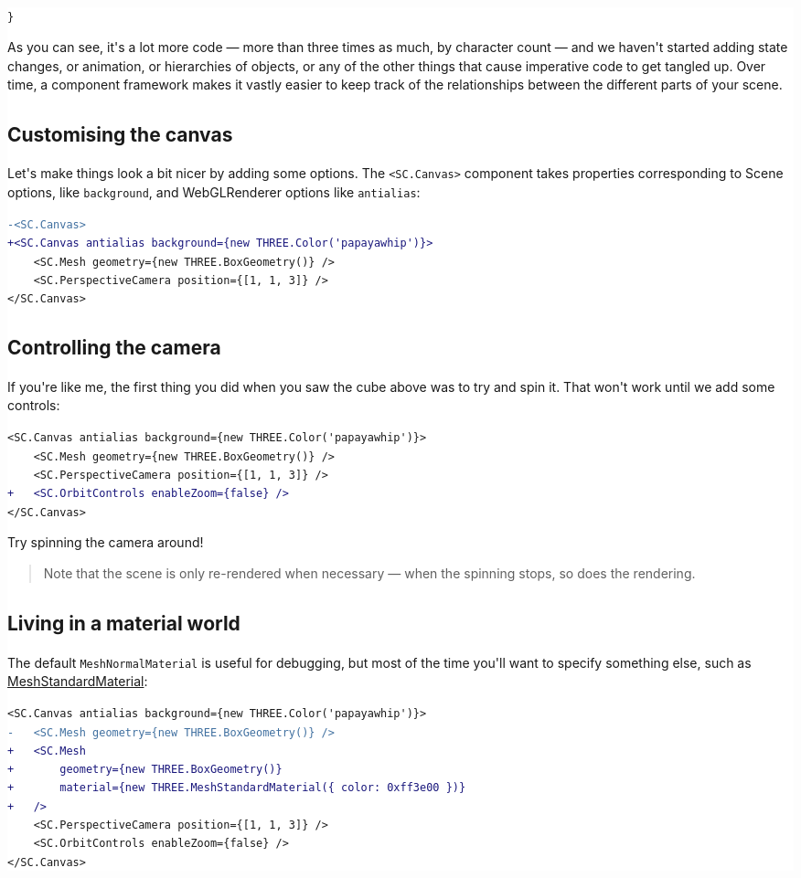 ```js
}
```

As you can see, it's a lot more code — more than three times as much, by character count — and we haven't started adding state changes, or animation, or hierarchies of objects, or any of the other things that cause imperative code to get tangled up. Over time, a component framework makes it vastly easier to keep track of the relationships between the different parts of your scene.

## Customising the canvas

Let's make things look a bit nicer by adding some options. The `<SC.Canvas>` component takes properties corresponding to Scene options, like `background`, and WebGLRenderer options like `antialias`:

```diff
-<SC.Canvas>
+<SC.Canvas antialias background={new THREE.Color('papayawhip')}>
	<SC.Mesh geometry={new THREE.BoxGeometry()} />
	<SC.PerspectiveCamera position={[1, 1, 3]} />
​</SC.Canvas>
```

<div class="demo">
	<CanvasWithBox2/>
</div>

## Controlling the camera

If you're like me, the first thing you did when you saw the cube above was to try and spin it. That won't work until we add some controls:

```diff
​<SC.Canvas antialias background={new THREE.Color('papayawhip')}>
	<SC.Mesh geometry={new THREE.BoxGeometry()} />
	<SC.PerspectiveCamera position={[1, 1, 3]} />
+	<SC.OrbitControls enableZoom={false} />
​</SC.Canvas>
```

Try spinning the camera around!

<div class="demo">
	<CanvasWithBox3/>
</div>

> Note that the scene is only re-rendered when necessary — when the spinning stops, so does the rendering.

## Living in a material world

The default `MeshNormalMaterial` is useful for debugging, but most of the time you'll want to specify something else, such as [MeshStandardMaterial](https://threejs.org/docs/#api/en/materials/MeshStandardMaterial):

```diff
​<SC.Canvas antialias background={new THREE.Color('papayawhip')}>
-	<SC.Mesh geometry={new THREE.BoxGeometry()} />
+	<SC.Mesh
+		geometry={new THREE.BoxGeometry()}
+		material={new THREE.MeshStandardMaterial({ color: 0xff3e00 })}
+	/>
	<SC.PerspectiveCamera position={[1, 1, 3]} />
	<SC.OrbitControls enableZoom={false} />
​</SC.Canvas>
```
